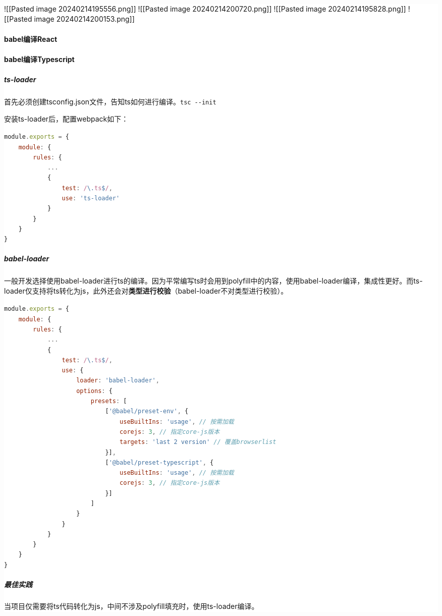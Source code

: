 ![[Pasted image 20240214195556.png]]
![[Pasted image 20240214200720.png]]
![[Pasted image 20240214195828.png]]
![[Pasted image 20240214200153.png]]
#### babel编译React
#### babel编译Typescript
##### ts-loader
首先必须创建tsconfig.json文件，告知ts如何进行编译。`tsc --init`

安装ts-loader后，配置webpack如下：
```js
module.exports = {
	module: {
		rules: {
			...
			{
				test: /\.ts$/,
				use: 'ts-loader'
			}
		}
	}
}
```
##### babel-loader
一般开发选择使用babel-loader进行ts的编译。因为平常编写ts时会用到polyfill中的内容，使用babel-loader编译，集成性更好。而ts-loader仅支持将ts转化为js，此外还会对**类型进行校验**（babel-loader不对类型进行校验）。
```js
module.exports = {
	module: {
		rules: {
			...
			{
				test: /\.ts$/,
				use: {
					loader: 'babel-loader',
					options: {
						presets: [
							['@babel/preset-env', {
								useBuiltIns: 'usage', // 按需加载
								corejs: 3, // 指定core-js版本
								targets: 'last 2 version' // 覆盖browserlist
							}],
							['@babel/preset-typescript', {
								useBuiltIns: 'usage', // 按需加载
								corejs: 3, // 指定core-js版本
							}]
						]
					}
				}
			}
		}
	}
}
```
##### 最佳实践
当项目仅需要将ts代码转化为js，中间不涉及polyfill填充时，使用ts-loader编译。
